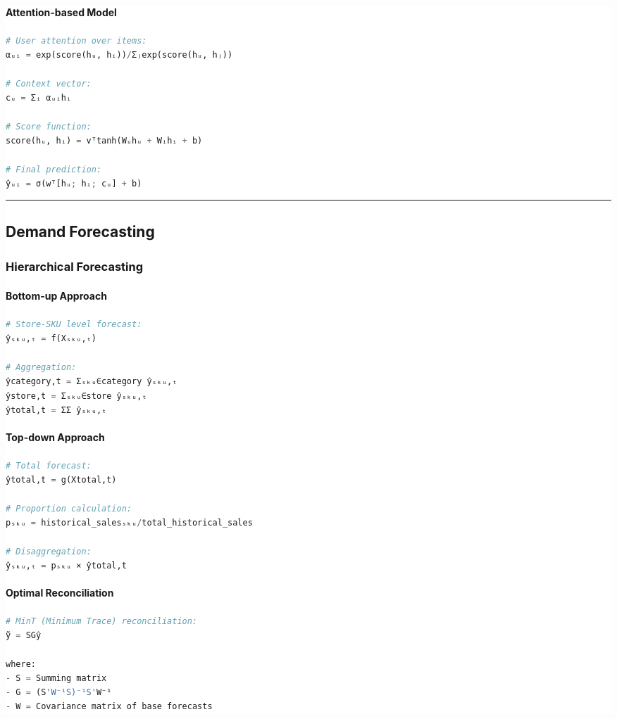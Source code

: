 #### Attention-based Model
```python
# User attention over items:
αᵤᵢ = exp(score(hᵤ, hᵢ))/Σⱼexp(score(hᵤ, hⱼ))

# Context vector:
cᵤ = Σᵢ αᵤᵢhᵢ

# Score function:
score(hᵤ, hᵢ) = vᵀtanh(Wᵤhᵤ + Wᵢhᵢ + b)

# Final prediction:
ŷᵤᵢ = σ(wᵀ[hᵤ; hᵢ; cᵤ] + b)
```

---

## Demand Forecasting

### Hierarchical Forecasting

#### Bottom-up Approach
```python
# Store-SKU level forecast:
ŷₛₖᵤ,ₜ = f(Xₛₖᵤ,ₜ)

# Aggregation:
ŷcategory,t = Σₛₖᵤ∈category ŷₛₖᵤ,ₜ
ŷstore,t = Σₛₖᵤ∈store ŷₛₖᵤ,ₜ
ŷtotal,t = ΣΣ ŷₛₖᵤ,ₜ
```

#### Top-down Approach
```python
# Total forecast:
ŷtotal,t = g(Xtotal,t)

# Proportion calculation:
pₛₖᵤ = historical_salesₛₖᵤ/total_historical_sales

# Disaggregation:
ŷₛₖᵤ,ₜ = pₛₖᵤ × ŷtotal,t
```

#### Optimal Reconciliation
```python
# MinT (Minimum Trace) reconciliation:
ỹ = SGŷ

where:
- S = Summing matrix
- G = (S'W⁻¹S)⁻¹S'W⁻¹
- W = Covariance matrix of base forecasts
```
